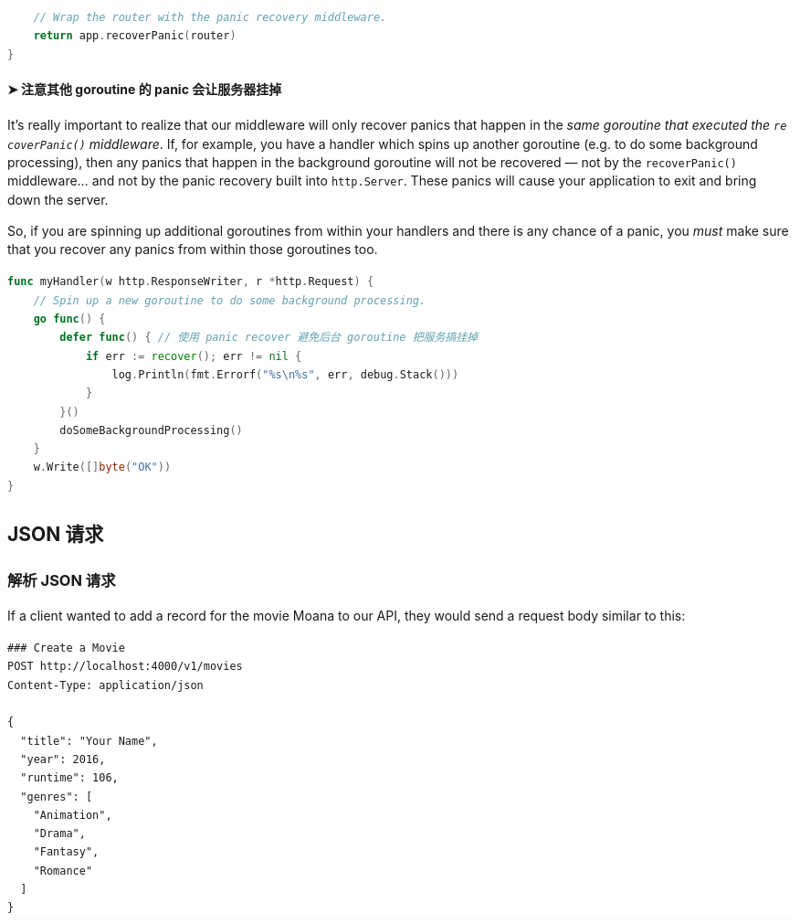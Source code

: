 ```go
    // Wrap the router with the panic recovery middleware.
    return app.recoverPanic(router)
}
```

#### ➤ 注意其他 goroutine 的 panic 会让服务器挂掉

It’s really important to realize that our middleware will only recover panics that happen in the *same goroutine that executed the `recoverPanic()` middleware*. If, for example, you have a handler which spins up another goroutine (e.g. to do some background processing), then any panics that happen in the background goroutine will not be recovered — not by the `recoverPanic()` middleware… and not by the panic recovery built into `http.Server`. These panics will cause your application to exit and bring down the server.

So, if you are spinning up additional goroutines from within your handlers and there is any chance of a panic, you *must* make sure that you recover any panics from within those goroutines too.

```go
func myHandler(w http.ResponseWriter, r *http.Request) {
    // Spin up a new goroutine to do some background processing.
    go func() {
        defer func() { // 使用 panic recover 避免后台 goroutine 把服务搞挂掉
            if err := recover(); err != nil {
                log.Println(fmt.Errorf("%s\n%s", err, debug.Stack()))
            }
        }()
        doSomeBackgroundProcessing()
    }
    w.Write([]byte("OK"))
}
```

## JSON 请求

### 解析 JSON 请求

If a client wanted to add a record for the movie Moana to our API, they would send a request body similar to this:  

```http
### Create a Movie
POST http://localhost:4000/v1/movies
Content-Type: application/json

{
  "title": "Your Name",
  "year": 2016,
  "runtime": 106,
  "genres": [
    "Animation",
    "Drama",
    "Fantasy",
    "Romance"
  ]
}
```
